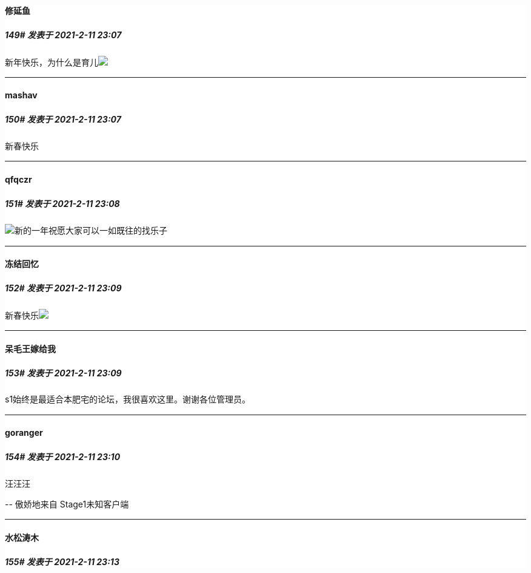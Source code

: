 ####  修延鱼  
##### 149#       发表于 2021-2-11 23:07


新年快乐，为什么是育儿<img src="https://static.saraba1st.com/image/smiley/face2017/037.png" referrerpolicy="no-referrer">


-----

####  mashav  
##### 150#       发表于 2021-2-11 23:07


新春快乐


-----

####  qfqczr  
##### 151#       发表于 2021-2-11 23:08


<img src="https://static.saraba1st.com/image/smiley/face2017/072.png" referrerpolicy="no-referrer">新的一年祝愿大家可以一如既往的找乐子


-----

####  冻结回忆  
##### 152#       发表于 2021-2-11 23:09


新春快乐<img src="https://static.saraba1st.com/image/smiley/face2017/048.png" referrerpolicy="no-referrer">


-----

####  呆毛王嫁给我  
##### 153#       发表于 2021-2-11 23:09


s1始终是最适合本肥宅的论坛，我很喜欢这里。谢谢各位管理员。


-----

####  goranger  
##### 154#       发表于 2021-2-11 23:10


汪汪汪

 -- 傲娇地来自 Stage1未知客户端


-----

####  水松涛木  
##### 155#       发表于 2021-2-11 23:13
